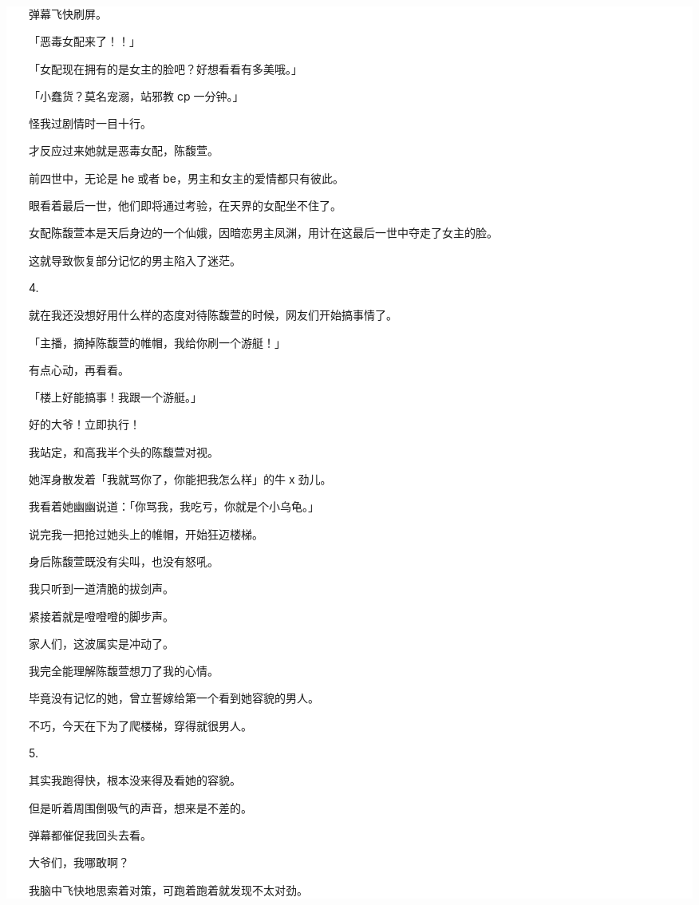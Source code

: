 &emsp;&emsp;弹幕飞快刷屏。  
  
&emsp;&emsp;「恶毒女配来了！！」  
  
&emsp;&emsp;「女配现在拥有的是女主的脸吧？好想看看有多美哦。」  
  
&emsp;&emsp;「小蠢货？莫名宠溺，站邪教 cp 一分钟。」  
  
&emsp;&emsp;怪我过剧情时一目十行。  
  
&emsp;&emsp;才反应过来她就是恶毒女配，陈馥萱。  
  
&emsp;&emsp;前四世中，无论是 he 或者 be，男主和女主的爱情都只有彼此。  
  
&emsp;&emsp;眼看着最后一世，他们即将通过考验，在天界的女配坐不住了。  
  
&emsp;&emsp;女配陈馥萱本是天后身边的一个仙娥，因暗恋男主凤渊，用计在这最后一世中夺走了女主的脸。  
  
&emsp;&emsp;这就导致恢复部分记忆的男主陷入了迷茫。  
  
&emsp;&emsp;4.  
  
&emsp;&emsp;就在我还没想好用什么样的态度对待陈馥萱的时候，网友们开始搞事情了。  
  
&emsp;&emsp;「主播，摘掉陈馥萱的帷帽，我给你刷一个游艇！」  
  
&emsp;&emsp;有点心动，再看看。  
  
&emsp;&emsp;「楼上好能搞事！我跟一个游艇。」  
  
&emsp;&emsp;好的大爷！立即执行！  
  
&emsp;&emsp;我站定，和高我半个头的陈馥萱对视。  
  
&emsp;&emsp;她浑身散发着「我就骂你了，你能把我怎么样」的牛 x 劲儿。  
  
&emsp;&emsp;我看着她幽幽说道：「你骂我，我吃亏，你就是个小乌龟。」  
  
&emsp;&emsp;说完我一把抢过她头上的帷帽，开始狂迈楼梯。  
  
&emsp;&emsp;身后陈馥萱既没有尖叫，也没有怒吼。  
  
&emsp;&emsp;我只听到一道清脆的拔剑声。  
  
&emsp;&emsp;紧接着就是噔噔噔的脚步声。  
  
&emsp;&emsp;家人们，这波属实是冲动了。  
  
&emsp;&emsp;我完全能理解陈馥萱想刀了我的心情。  
  
&emsp;&emsp;毕竟没有记忆的她，曾立誓嫁给第一个看到她容貌的男人。  
  
&emsp;&emsp;不巧，今天在下为了爬楼梯，穿得就很男人。  
  
&emsp;&emsp;5.  
  
&emsp;&emsp;其实我跑得快，根本没来得及看她的容貌。  
  
&emsp;&emsp;但是听着周围倒吸气的声音，想来是不差的。  
  
&emsp;&emsp;弹幕都催促我回头去看。  
  
&emsp;&emsp;大爷们，我哪敢啊？  
  
&emsp;&emsp;我脑中飞快地思索着对策，可跑着跑着就发现不太对劲。  
  